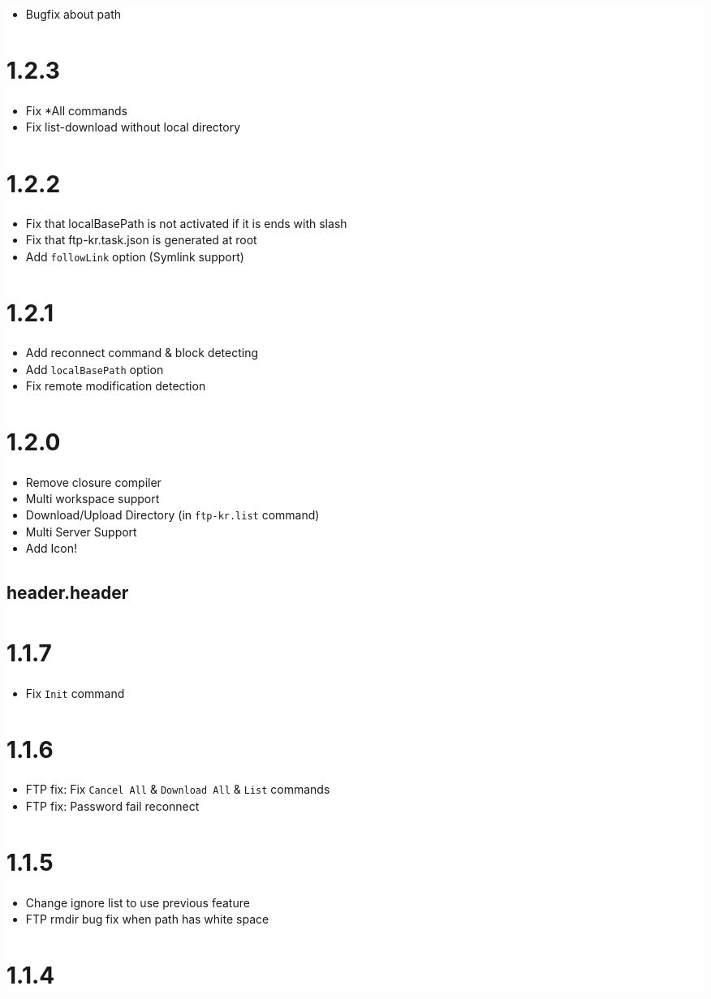 - Bugfix about path

# 1.2.3

- Fix \*All commands
- Fix list-download without local directory

# 1.2.2

- Fix that localBasePath is not activated if it is ends with slash
- Fix that ftp-kr.task.json is generated at root
- Add `followLink` option (Symlink support)

# 1.2.1

- Add reconnect command & block detecting
- Add `localBasePath` option
- Fix remote modification detection

# 1.2.0

- Remove closure compiler
- Multi workspace support
- Download/Upload Directory (in `ftp-kr.list` command)
- Multi Server Support
- Add Icon!

## header.header

# 1.1.7

- Fix `Init` command

# 1.1.6

- FTP fix: Fix `Cancel All` & `Download All` & `List` commands
- FTP fix: Password fail reconnect

# 1.1.5

- Change ignore list to use previous feature
- FTP rmdir bug fix when path has white space

# 1.1.4
